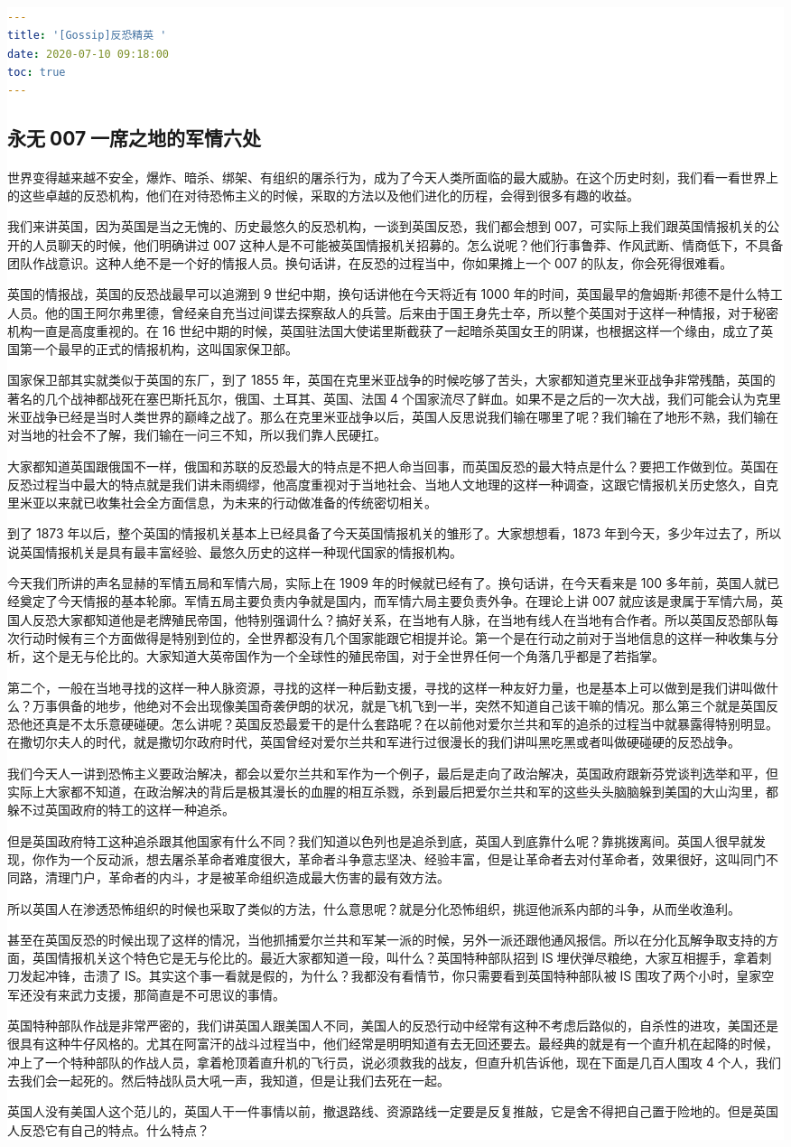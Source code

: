 ```yaml
---
title: '[Gossip]反恐精英 '
date: 2020-07-10 09:18:00
toc: true
---
```



## 永无 007 一席之地的军情六处

世界变得越来越不安全，爆炸、暗杀、绑架、有组织的屠杀行为，成为了今天人类所面临的最大威胁。在这个历史时刻，我们看一看世界上的这些卓越的反恐机构，他们在对待恐怖主义的时候，采取的方法以及他们进化的历程，会得到很多有趣的收益。 

我们来讲英国，因为英国是当之无愧的、历史最悠久的反恐机构，一谈到英国反恐，我们都会想到 007，可实际上我们跟英国情报机关的公开的人员聊天的时候，他们明确讲过 007 这种人是不可能被英国情报机关招募的。怎么说呢？他们行事鲁莽、作风武断、情商低下，不具备团队作战意识。这种人绝不是一个好的情报人员。换句话讲，在反恐的过程当中，你如果摊上一个 007 的队友，你会死得很难看。 

英国的情报战，英国的反恐战最早可以追溯到 9 世纪中期，换句话讲他在今天将近有 1000 年的时间，英国最早的詹姆斯·邦德不是什么特工人员。他的国王阿尔弗里德，曾经亲自充当过间谍去探察敌人的兵营。后来由于国王身先士卒，所以整个英国对于这样一种情报，对于秘密机构一直是高度重视的。在 16 世纪中期的时候，英国驻法国大使诺里斯截获了一起暗杀英国女王的阴谋，也根据这样一个缘由，成立了英国第一个最早的正式的情报机构，这叫国家保卫部。 

国家保卫部其实就类似于英国的东厂，到了 1855 年，英国在克里米亚战争的时候吃够了苦头，大家都知道克里米亚战争非常残酷，英国的著名的几个战神都战死在塞巴斯托瓦尔，俄国、土耳其、英国、法国 4 个国家流尽了鲜血。如果不是之后的一次大战，我们可能会认为克里米亚战争已经是当时人类世界的巅峰之战了。那么在克里米亚战争以后，英国人反思说我们输在哪里了呢？我们输在了地形不熟，我们输在对当地的社会不了解，我们输在一问三不知，所以我们靠人民硬扛。 

大家都知道英国跟俄国不一样，俄国和苏联的反恐最大的特点是不把人命当回事，而英国反恐的最大特点是什么？要把工作做到位。英国在反恐过程当中最大的特点就是我们讲未雨绸缪，他高度重视对于当地社会、当地人文地理的这样一种调查，这跟它情报机关历史悠久，自克里米亚以来就已收集社会全方面信息，为未来的行动做准备的传统密切相关。

到了 1873 年以后，整个英国的情报机关基本上已经具备了今天英国情报机关的雏形了。大家想想看，1873 年到今天，多少年过去了，所以说英国情报机关是具有最丰富经验、最悠久历史的这样一种现代国家的情报机构。 

今天我们所讲的声名显赫的军情五局和军情六局，实际上在 1909 年的时候就已经有了。换句话讲，在今天看来是 100 多年前，英国人就已经奠定了今天情报的基本轮廓。军情五局主要负责内争就是国内，而军情六局主要负责外争。在理论上讲 007 就应该是隶属于军情六局，英国人反恐大家都知道他是老牌殖民帝国，他特别强调什么？搞好关系，在当地有人脉，在当地有线人在当地有合作者。所以英国反恐部队每次行动时候有三个方面做得是特别到位的，全世界都没有几个国家能跟它相提并论。第一个是在行动之前对于当地信息的这样一种收集与分析，这个是无与伦比的。大家知道大英帝国作为一个全球性的殖民帝国，对于全世界任何一个角落几乎都是了若指掌。 

第二个，一般在当地寻找的这样一种人脉资源，寻找的这样一种后勤支援，寻找的这样一种友好力量，也是基本上可以做到是我们讲叫做什么？万事俱备的地步，他绝对不会出现像美国奇袭伊朗的状况，就是飞机飞到一半，突然不知道自己该干嘛的情况。那么第三个就是英国反恐他还真是不太乐意硬碰硬。怎么讲呢？英国反恐最爱干的是什么套路呢？在以前他对爱尔兰共和军的追杀的过程当中就暴露得特别明显。在撒切尔夫人的时代，就是撒切尔政府时代，英国曾经对爱尔兰共和军进行过很漫长的我们讲叫黑吃黑或者叫做硬碰硬的反恐战争。

我们今天人一讲到恐怖主义要政治解决，都会以爱尔兰共和军作为一个例子，最后是走向了政治解决，英国政府跟新芬党谈判选举和平，但实际上大家都不知道，在政治解决的背后是极其漫长的血腥的相互杀戮，杀到最后把爱尔兰共和军的这些头头脑脑躲到美国的大山沟里，都躲不过英国政府的特工的这样一种追杀。 

但是英国政府特工这种追杀跟其他国家有什么不同？我们知道以色列也是追杀到底，英国人到底靠什么呢？靠挑拨离间。英国人很早就发现，你作为一个反动派，想去屠杀革命者难度很大，革命者斗争意志坚决、经验丰富，但是让革命者去对付革命者，效果很好，这叫同门不同路，清理门户，革命者的内斗，才是被革命组织造成最大伤害的最有效方法。

所以英国人在渗透恐怖组织的时候也采取了类似的方法，什么意思呢？就是分化恐怖组织，挑逗他派系内部的斗争，从而坐收渔利。 

甚至在英国反恐的时候出现了这样的情况，当他抓捕爱尔兰共和军某一派的时候，另外一派还跟他通风报信。所以在分化瓦解争取支持的方面，英国情报机关这个特色它是无与伦比的。最近大家都知道一段，叫什么？英国特种部队招到 IS 埋伏弹尽粮绝，大家互相握手，拿着刺刀发起冲锋，击溃了 IS。其实这个事一看就是假的，为什么？我都没有看情节，你只需要看到英国特种部队被 IS 围攻了两个小时，皇家空军还没有来武力支援，那简直是不可思议的事情。 

英国特种部队作战是非常严密的，我们讲英国人跟美国人不同，美国人的反恐行动中经常有这种不考虑后路似的，自杀性的进攻，美国还是很具有这种牛仔风格的。尤其在阿富汗的战斗过程当中，他们经常是明明知道有去无回还要去。最经典的就是有一个直升机在起降的时候，冲上了一个特种部队的作战人员，拿着枪顶着直升机的飞行员，说必须救我的战友，但直升机告诉他，现在下面是几百人围攻 4 个人，我们去我们会一起死的。然后特战队员大吼一声，我知道，但是让我们去死在一起。 

英国人没有美国人这个范儿的，英国人干一件事情以前，撤退路线、资源路线一定要是反复推敲，它是舍不得把自己置于险地的。但是英国人反恐它有自己的特点。什么特点？
